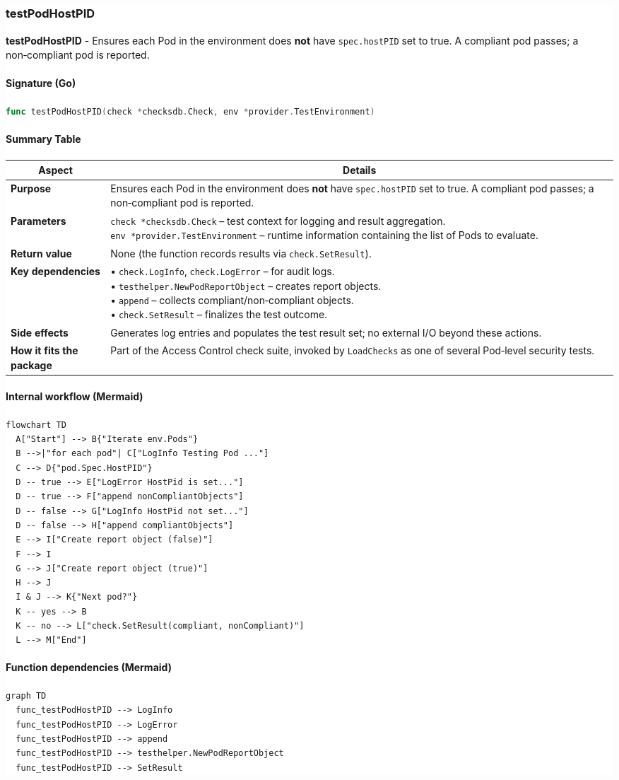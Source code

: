 
### testPodHostPID

**testPodHostPID** - Ensures each Pod in the environment does **not** have `spec.hostPID` set to true. A compliant pod passes; a non‑compliant pod is reported.


#### Signature (Go)

```go
func testPodHostPID(check *checksdb.Check, env *provider.TestEnvironment)
```

#### Summary Table

| Aspect | Details |
|--------|---------|
| **Purpose** | Ensures each Pod in the environment does **not** have `spec.hostPID` set to true. A compliant pod passes; a non‑compliant pod is reported. |
| **Parameters** | `check *checksdb.Check` – test context for logging and result aggregation.<br>`env *provider.TestEnvironment` – runtime information containing the list of Pods to evaluate. |
| **Return value** | None (the function records results via `check.SetResult`). |
| **Key dependencies** | • `check.LogInfo`, `check.LogError` – for audit logs.<br>• `testhelper.NewPodReportObject` – creates report objects.<br>• `append` – collects compliant/non‑compliant objects.<br>• `check.SetResult` – finalizes the test outcome. |
| **Side effects** | Generates log entries and populates the test result set; no external I/O beyond these actions. |
| **How it fits the package** | Part of the Access Control check suite, invoked by `LoadChecks` as one of several Pod‑level security tests. |

#### Internal workflow (Mermaid)

```mermaid
flowchart TD
  A["Start"] --> B{"Iterate env.Pods"}
  B -->|"for each pod"| C["LogInfo Testing Pod ..."]
  C --> D{"pod.Spec.HostPID"}
  D -- true --> E["LogError HostPid is set..."]
  D -- true --> F["append nonCompliantObjects"]
  D -- false --> G["LogInfo HostPid not set..."]
  D -- false --> H["append compliantObjects"]
  E --> I["Create report object (false)"]
  F --> I
  G --> J["Create report object (true)"]
  H --> J
  I & J --> K{"Next pod?"}
  K -- yes --> B
  K -- no --> L["check.SetResult(compliant, nonCompliant)"]
  L --> M["End"]
```

#### Function dependencies (Mermaid)

```mermaid
graph TD
  func_testPodHostPID --> LogInfo
  func_testPodHostPID --> LogError
  func_testPodHostPID --> append
  func_testPodHostPID --> testhelper.NewPodReportObject
  func_testPodHostPID --> SetResult
```
